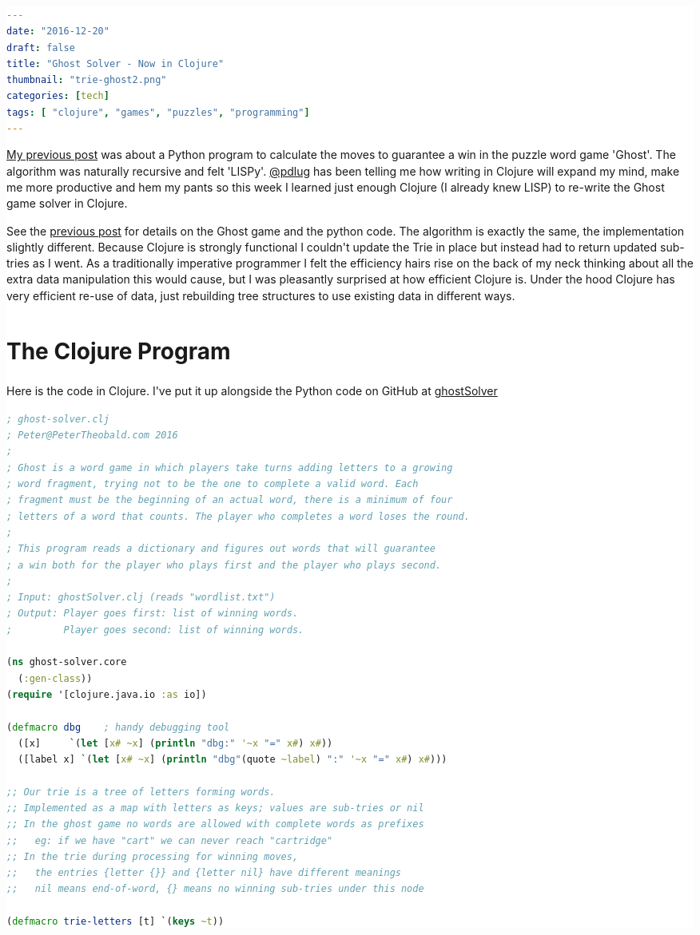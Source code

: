 ```yaml
---
date: "2016-12-20"
draft: false
title: "Ghost Solver - Now in Clojure"
thumbnail: "trie-ghost2.png"
categories: [tech]
tags: [ "clojure", "games", "puzzles", "programming"]
---
```


[My previous post](/tech/ghost-game-solver/) was about a Python program to calculate the moves to guarantee a win in the puzzle word game 'Ghost'. The algorithm was naturally recursive and felt 'LISPy'. [@pdlug](http://www.twitter.com/pdlug) has been telling me how writing in Clojure will expand my mind, make me more productive and hem my pants so this week I learned just enough Clojure (I already knew LISP) to re-write the Ghost game solver in Clojure.



See the [previous post](/tech/ghost-game-solver) for details on the Ghost game and the python code. The algorithm is exactly the same, the implementation slightly different. Because Clojure is strongly functional I couldn't update the Trie in place but instead had to return updated sub-tries as I went. As a traditionally imperative programmer I felt the efficiency hairs rise on the back of my neck thinking about all the extra data manipulation this would cause, but I was pleasantly surprised at how efficient Clojure is. Under the hood Clojure has very efficient re-use of data, just rebuilding tree structures to use existing data in different ways.

# The Clojure Program

Here is the code in Clojure. I've put it up alongside the Python code on GitHub at [ghostSolver](https://github.com/PeterTheobald/GhostSolver)

```clojure
; ghost-solver.clj
; Peter@PeterTheobald.com 2016
;
; Ghost is a word game in which players take turns adding letters to a growing
; word fragment, trying not to be the one to complete a valid word. Each
; fragment must be the beginning of an actual word, there is a minimum of four
; letters of a word that counts. The player who completes a word loses the round.
;
; This program reads a dictionary and figures out words that will guarantee
; a win both for the player who plays first and the player who plays second.
;
; Input: ghostSolver.clj (reads "wordlist.txt")
; Output: Player goes first: list of winning words.
;         Player goes second: list of winning words.

(ns ghost-solver.core
  (:gen-class))
(require '[clojure.java.io :as io])

(defmacro dbg    ; handy debugging tool
  ([x]     `(let [x# ~x] (println "dbg:" '~x "=" x#) x#))
  ([label x] `(let [x# ~x] (println "dbg"(quote ~label) ":" '~x "=" x#) x#)))

;; Our trie is a tree of letters forming words.
;; Implemented as a map with letters as keys; values are sub-tries or nil
;; In the ghost game no words are allowed with complete words as prefixes
;;   eg: if we have "cart" we can never reach "cartridge"
;; In the trie during processing for winning moves,
;;   the entries {letter {}} and {letter nil} have different meanings
;;   nil means end-of-word, {} means no winning sub-tries under this node

(defmacro trie-letters [t] `(keys ~t))
```